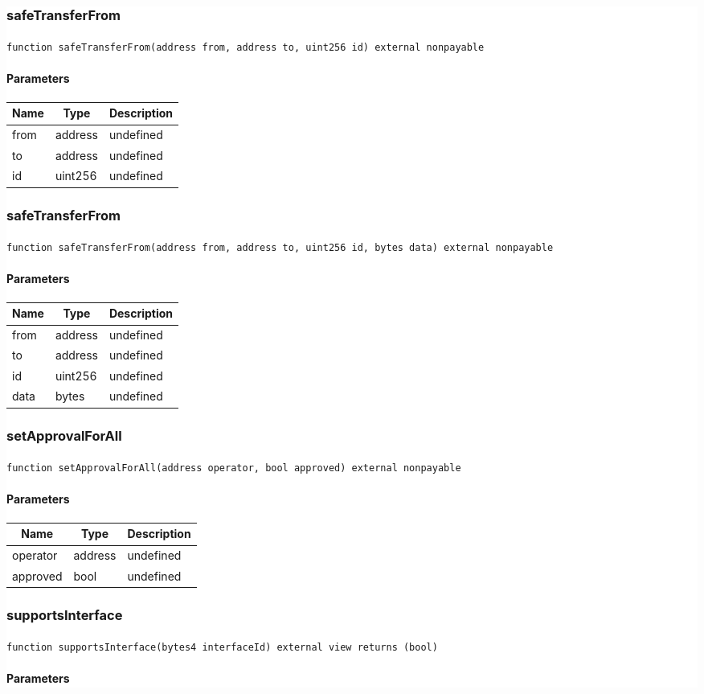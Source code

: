 ### safeTransferFrom

```solidity
function safeTransferFrom(address from, address to, uint256 id) external nonpayable
```

#### Parameters

| Name | Type    | Description |
| ---- | ------- | ----------- |
| from | address | undefined   |
| to   | address | undefined   |
| id   | uint256 | undefined   |

### safeTransferFrom

```solidity
function safeTransferFrom(address from, address to, uint256 id, bytes data) external nonpayable
```

#### Parameters

| Name | Type    | Description |
| ---- | ------- | ----------- |
| from | address | undefined   |
| to   | address | undefined   |
| id   | uint256 | undefined   |
| data | bytes   | undefined   |

### setApprovalForAll

```solidity
function setApprovalForAll(address operator, bool approved) external nonpayable
```

#### Parameters

| Name     | Type    | Description |
| -------- | ------- | ----------- |
| operator | address | undefined   |
| approved | bool    | undefined   |

### supportsInterface

```solidity
function supportsInterface(bytes4 interfaceId) external view returns (bool)
```

#### Parameters
